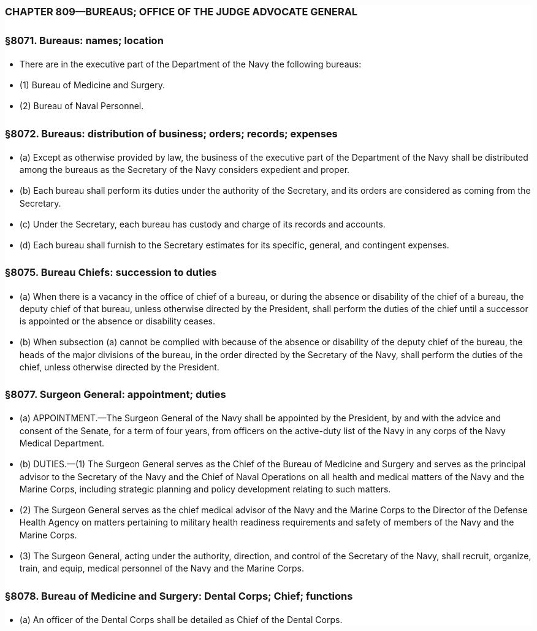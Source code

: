 ### **CHAPTER 809—BUREAUS; OFFICE OF THE JUDGE ADVOCATE GENERAL**

### §8071. Bureaus: names; location
* There are in the executive part of the Department of the Navy the following bureaus:

* (1) Bureau of Medicine and Surgery.

* (2) Bureau of Naval Personnel.

### §8072. Bureaus: distribution of business; orders; records; expenses
* (a) Except as otherwise provided by law, the business of the executive part of the Department of the Navy shall be distributed among the bureaus as the Secretary of the Navy considers expedient and proper.

* (b) Each bureau shall perform its duties under the authority of the Secretary, and its orders are considered as coming from the Secretary.

* (c) Under the Secretary, each bureau has custody and charge of its records and accounts.

* (d) Each bureau shall furnish to the Secretary estimates for its specific, general, and contingent expenses.

### §8075. Bureau Chiefs: succession to duties
* (a) When there is a vacancy in the office of chief of a bureau, or during the absence or disability of the chief of a bureau, the deputy chief of that bureau, unless otherwise directed by the President, shall perform the duties of the chief until a successor is appointed or the absence or disability ceases.

* (b) When subsection (a) cannot be complied with because of the absence or disability of the deputy chief of the bureau, the heads of the major divisions of the bureau, in the order directed by the Secretary of the Navy, shall perform the duties of the chief, unless otherwise directed by the President.

### §8077. Surgeon General: appointment; duties
* (a) APPOINTMENT.—The Surgeon General of the Navy shall be appointed by the President, by and with the advice and consent of the Senate, for a term of four years, from officers on the active-duty list of the Navy in any corps of the Navy Medical Department.

* (b) DUTIES.—(1) The Surgeon General serves as the Chief of the Bureau of Medicine and Surgery and serves as the principal advisor to the Secretary of the Navy and the Chief of Naval Operations on all health and medical matters of the Navy and the Marine Corps, including strategic planning and policy development relating to such matters.

* (2) The Surgeon General serves as the chief medical advisor of the Navy and the Marine Corps to the Director of the Defense Health Agency on matters pertaining to military health readiness requirements and safety of members of the Navy and the Marine Corps.

* (3) The Surgeon General, acting under the authority, direction, and control of the Secretary of the Navy, shall recruit, organize, train, and equip, medical personnel of the Navy and the Marine Corps.

### §8078. Bureau of Medicine and Surgery: Dental Corps; Chief; functions
* (a) An officer of the Dental Corps shall be detailed as Chief of the Dental Corps.
